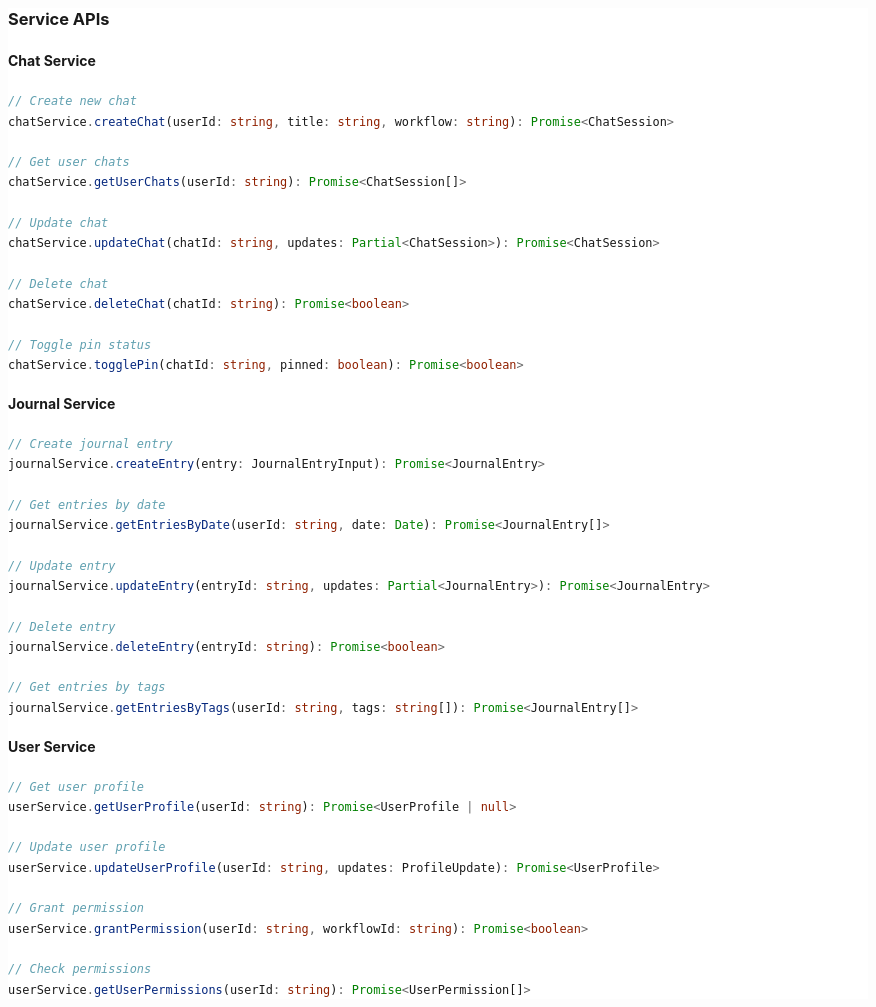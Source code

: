 ### Service APIs

#### Chat Service
```typescript
// Create new chat
chatService.createChat(userId: string, title: string, workflow: string): Promise<ChatSession>

// Get user chats
chatService.getUserChats(userId: string): Promise<ChatSession[]>

// Update chat
chatService.updateChat(chatId: string, updates: Partial<ChatSession>): Promise<ChatSession>

// Delete chat
chatService.deleteChat(chatId: string): Promise<boolean>

// Toggle pin status
chatService.togglePin(chatId: string, pinned: boolean): Promise<boolean>
```

#### Journal Service
```typescript
// Create journal entry
journalService.createEntry(entry: JournalEntryInput): Promise<JournalEntry>

// Get entries by date
journalService.getEntriesByDate(userId: string, date: Date): Promise<JournalEntry[]>

// Update entry
journalService.updateEntry(entryId: string, updates: Partial<JournalEntry>): Promise<JournalEntry>

// Delete entry
journalService.deleteEntry(entryId: string): Promise<boolean>

// Get entries by tags
journalService.getEntriesByTags(userId: string, tags: string[]): Promise<JournalEntry[]>
```

#### User Service
```typescript
// Get user profile
userService.getUserProfile(userId: string): Promise<UserProfile | null>

// Update user profile
userService.updateUserProfile(userId: string, updates: ProfileUpdate): Promise<UserProfile>

// Grant permission
userService.grantPermission(userId: string, workflowId: string): Promise<boolean>

// Check permissions
userService.getUserPermissions(userId: string): Promise<UserPermission[]>
```
